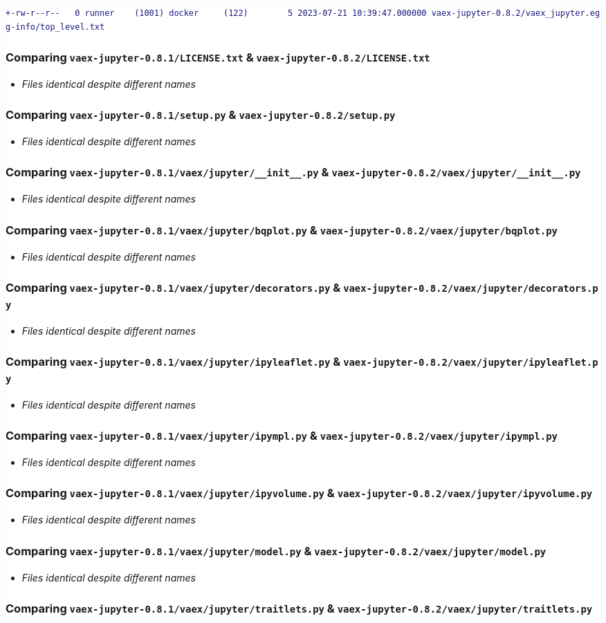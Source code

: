 ```diff
+-rw-r--r--   0 runner    (1001) docker     (122)        5 2023-07-21 10:39:47.000000 vaex-jupyter-0.8.2/vaex_jupyter.egg-info/top_level.txt
```

### Comparing `vaex-jupyter-0.8.1/LICENSE.txt` & `vaex-jupyter-0.8.2/LICENSE.txt`

 * *Files identical despite different names*

### Comparing `vaex-jupyter-0.8.1/setup.py` & `vaex-jupyter-0.8.2/setup.py`

 * *Files identical despite different names*

### Comparing `vaex-jupyter-0.8.1/vaex/jupyter/__init__.py` & `vaex-jupyter-0.8.2/vaex/jupyter/__init__.py`

 * *Files identical despite different names*

### Comparing `vaex-jupyter-0.8.1/vaex/jupyter/bqplot.py` & `vaex-jupyter-0.8.2/vaex/jupyter/bqplot.py`

 * *Files identical despite different names*

### Comparing `vaex-jupyter-0.8.1/vaex/jupyter/decorators.py` & `vaex-jupyter-0.8.2/vaex/jupyter/decorators.py`

 * *Files identical despite different names*

### Comparing `vaex-jupyter-0.8.1/vaex/jupyter/ipyleaflet.py` & `vaex-jupyter-0.8.2/vaex/jupyter/ipyleaflet.py`

 * *Files identical despite different names*

### Comparing `vaex-jupyter-0.8.1/vaex/jupyter/ipympl.py` & `vaex-jupyter-0.8.2/vaex/jupyter/ipympl.py`

 * *Files identical despite different names*

### Comparing `vaex-jupyter-0.8.1/vaex/jupyter/ipyvolume.py` & `vaex-jupyter-0.8.2/vaex/jupyter/ipyvolume.py`

 * *Files identical despite different names*

### Comparing `vaex-jupyter-0.8.1/vaex/jupyter/model.py` & `vaex-jupyter-0.8.2/vaex/jupyter/model.py`

 * *Files identical despite different names*

### Comparing `vaex-jupyter-0.8.1/vaex/jupyter/traitlets.py` & `vaex-jupyter-0.8.2/vaex/jupyter/traitlets.py`
